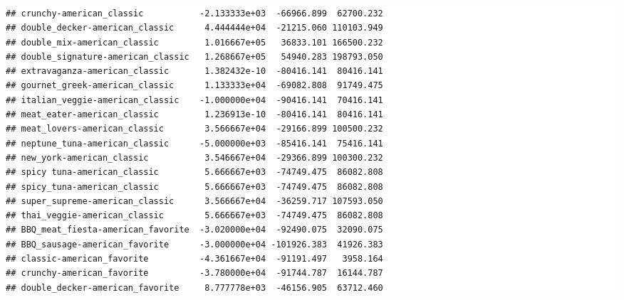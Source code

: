    ## crunchy-american_classic           -2.133333e+03  -66966.899  62700.232
    ## double_decker-american_classic      4.444444e+04  -21215.060 110103.949
    ## double_mix-american_classic         1.016667e+05   36833.101 166500.232
    ## double_signature-american_classic   1.268667e+05   54940.283 198793.050
    ## extravaganza-american_classic       1.382432e-10  -80416.141  80416.141
    ## gournet_greek-american_classic      1.133333e+04  -69082.808  91749.475
    ## italian_veggie-american_classic    -1.000000e+04  -90416.141  70416.141
    ## meat_eater-american_classic         1.236913e-10  -80416.141  80416.141
    ## meat_lovers-american_classic        3.566667e+04  -29166.899 100500.232
    ## neptune_tuna-american_classic      -5.000000e+03  -85416.141  75416.141
    ## new_york-american_classic           3.546667e+04  -29366.899 100300.232
    ## spicy tuna-american_classic         5.666667e+03  -74749.475  86082.808
    ## spicy_tuna-american_classic         5.666667e+03  -74749.475  86082.808
    ## super_supreme-american_classic      3.566667e+04  -36259.717 107593.050
    ## thai_veggie-american_classic        5.666667e+03  -74749.475  86082.808
    ## BBQ_meat_fiesta-american_favorite  -3.020000e+04  -92490.075  32090.075
    ## BBQ_sausage-american_favorite      -3.000000e+04 -101926.383  41926.383
    ## classic-american_favorite          -4.361667e+04  -91191.497   3958.164
    ## crunchy-american_favorite          -3.780000e+04  -91744.787  16144.787
    ## double_decker-american_favorite     8.777778e+03  -46156.905  63712.460